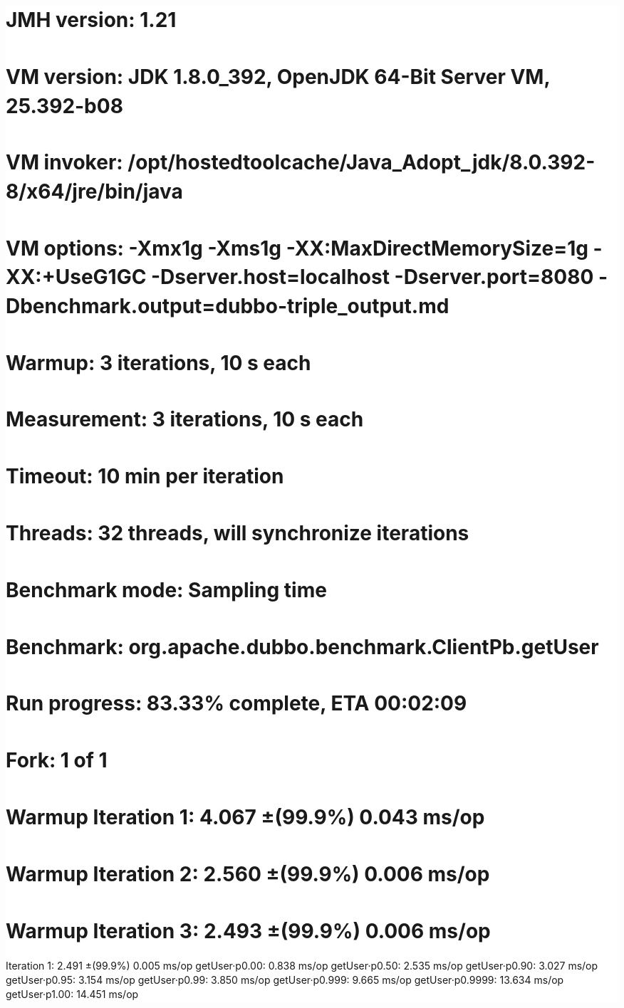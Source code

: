 
# JMH version: 1.21
# VM version: JDK 1.8.0_392, OpenJDK 64-Bit Server VM, 25.392-b08
# VM invoker: /opt/hostedtoolcache/Java_Adopt_jdk/8.0.392-8/x64/jre/bin/java
# VM options: -Xmx1g -Xms1g -XX:MaxDirectMemorySize=1g -XX:+UseG1GC -Dserver.host=localhost -Dserver.port=8080 -Dbenchmark.output=dubbo-triple_output.md
# Warmup: 3 iterations, 10 s each
# Measurement: 3 iterations, 10 s each
# Timeout: 10 min per iteration
# Threads: 32 threads, will synchronize iterations
# Benchmark mode: Sampling time
# Benchmark: org.apache.dubbo.benchmark.ClientPb.getUser

# Run progress: 83.33% complete, ETA 00:02:09
# Fork: 1 of 1
# Warmup Iteration   1: 4.067 ±(99.9%) 0.043 ms/op
# Warmup Iteration   2: 2.560 ±(99.9%) 0.006 ms/op
# Warmup Iteration   3: 2.493 ±(99.9%) 0.006 ms/op
Iteration   1: 2.491 ±(99.9%) 0.005 ms/op
                 getUser·p0.00:   0.838 ms/op
                 getUser·p0.50:   2.535 ms/op
                 getUser·p0.90:   3.027 ms/op
                 getUser·p0.95:   3.154 ms/op
                 getUser·p0.99:   3.850 ms/op
                 getUser·p0.999:  9.665 ms/op
                 getUser·p0.9999: 13.634 ms/op
                 getUser·p1.00:   14.451 ms/op
